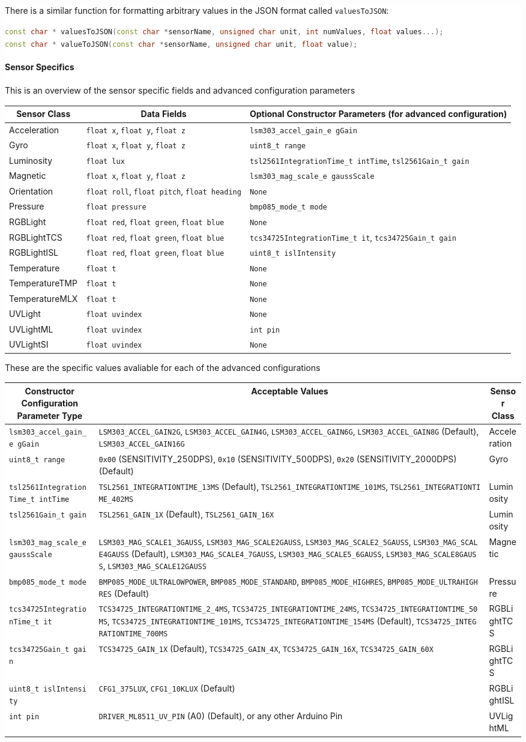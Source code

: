 There is a similar function for formatting arbitrary values in the JSON format called `valuesToJSON`:
```cpp
const char * valuesToJSON(const char *sensorName, unsigned char unit, int numValues, float values...);
const char * valueToJSON(const char *sensorName, unsigned char unit, float value);
```

#### Sensor Specifics
This is an overview of the sensor specific fields and advanced configuration parameters

Sensor Class | Data Fields | Optional Constructor Parameters (for advanced configuration)
--- | --- | ---
Acceleration   | `float x`, `float y`, `float z`              | `lsm303_accel_gain_e gGain`
Gyro           | `float x`, `float y`, `float z`              | `uint8_t range`
Luminosity     | `float lux`                                  | `tsl2561IntegrationTime_t intTime`, `tsl2561Gain_t gain`
Magnetic       | `float x`, `float y`, `float z`              | `lsm303_mag_scale_e gaussScale`
Orientation    | `float roll`, `float pitch`, `float heading` | `None`
Pressure       | `float pressure`                             | `bmp085_mode_t mode`
RGBLight       | `float red`, `float green`, `float blue`     | `None`
RGBLightTCS    | `float red`, `float green`, `float blue`     | `tcs34725IntegrationTime_t it`, `tcs34725Gain_t gain`
RGBLightISL    | `float red`, `float green`, `float blue`     | `uint8_t islIntensity`
Temperature    | `float t`                                    | `None`
TemperatureTMP | `float t`                                    | `None`
TemperatureMLX | `float t`                                    | `None`
UVLight        | `float uvindex`                              | `None`
UVLightML      | `float uvindex`                              | `int pin`
UVLightSI      | `float uvindex`                              | `None`


These are the specific values avaliable for each of the advanced configurations

Constructor Configuration Parameter Type | Acceptable Values | Sensor Class
--- | --- | ---
`lsm303_accel_gain_e gGain` | `LSM303_ACCEL_GAIN2G`, `LSM303_ACCEL_GAIN4G`, `LSM303_ACCEL_GAIN6G`, `LSM303_ACCEL_GAIN8G` (Default), `LSM303_ACCEL_GAIN16G` | Acceleration
`uint8_t range` | `0x00` (SENSITIVITY_250DPS), `0x10` (SENSITIVITY_500DPS), `0x20` (SENSITIVITY_2000DPS) (Default) | Gyro
`tsl2561IntegrationTime_t intTime` | `TSL2561_INTEGRATIONTIME_13MS` (Default), `TSL2561_INTEGRATIONTIME_101MS`, `TSL2561_INTEGRATIONTIME_402MS` | Luminosity
`tsl2561Gain_t gain` | `TSL2561_GAIN_1X` (Default), `TSL2561_GAIN_16X` | Luminosity
`lsm303_mag_scale_e gaussScale` | `LSM303_MAG_SCALE1_3GAUSS`, `LSM303_MAG_SCALE2GAUSS`, `LSM303_MAG_SCALE2_5GAUSS`, `LSM303_MAG_SCALE4GAUSS` (Default), `LSM303_MAG_SCALE4_7GAUSS`, `LSM303_MAG_SCALE5_6GAUSS`, `LSM303_MAG_SCALE8GAUSS`, `LSM303_MAG_SCALE12GAUSS` | Magnetic
`bmp085_mode_t mode` | `BMP085_MODE_ULTRALOWPOWER`, `BMP085_MODE_STANDARD`, `BMP085_MODE_HIGHRES`, `BMP085_MODE_ULTRAHIGHRES` (Default) | Pressure
`tcs34725IntegrationTime_t it` | `TCS34725_INTEGRATIONTIME_2_4MS`, `TCS34725_INTEGRATIONTIME_24MS`, `TCS34725_INTEGRATIONTIME_50MS`, `TCS34725_INTEGRATIONTIME_101MS`, `TCS34725_INTEGRATIONTIME_154MS` (Default), `TCS34725_INTEGRATIONTIME_700MS` | RGBLightTCS
`tcs34725Gain_t gain` | `TCS34725_GAIN_1X` (Default), `TCS34725_GAIN_4X`, `TCS34725_GAIN_16X`, `TCS34725_GAIN_60X` | RGBLightTCS
`uint8_t islIntensity` | `CFG1_375LUX`, `CFG1_10KLUX` (Default) | RGBLightISL
`int pin` | `DRIVER_ML8511_UV_PIN` (A0) (Default), or any other Arduino Pin | UVLightML

